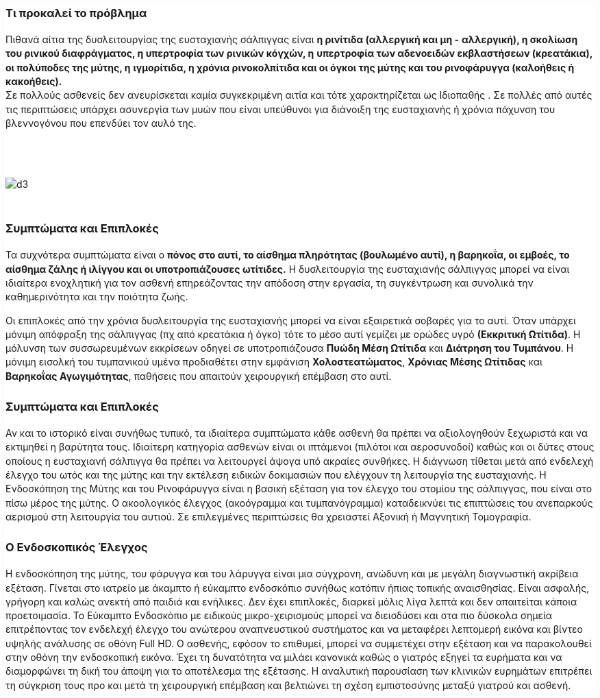 ### **Τι προκαλεί το πρόβλημα**

Πιθανά αίτια της δυσλειτουργίας της ευσταχιανής σάλπιγγας είναι **η ρινίτιδα (αλλεργική και μη -**
**αλλεργική), η σκολίωση του ρινικού διαφράγματος, η υπερτροφία των ρινικών κόγχών, η**
**υπερτροφία των αδενοειδών εκβλαστήσεων (κρεατάκια), οι πολύποδες της μύτης, η**
**ιγμορίτιδα, η χρόνια ρινοκολπίτιδα και οι όγκοι της μύτης και του ρινοφάρυγγα (καλοήθεις ή κακοήθεις).**
<br/>Σε πολλούς ασθενείς δεν ανευρίσκεται καμία συγκεκριμένη αιτία και τότε χαρακτηρίζεται ως Ιδιοπαθής .
Σε πολλές από αυτές τις περιπτώσεις υπάρχει ασυνεργία των μυών που είναι υπεύθυνοι για διάνοιξη
της ευσταχιανής ή χρόνια πάχυνση του βλεννογόνου που επενδύει τον αυλό της.

<br/>
<br/>

![d3](d3.jpg)
<br/>
<br/>

### **Συμπτώματα και Επιπλοκές**

Τα συχνότερα συμπτώματα είναι ο **πόνος στο αυτί, το αίσθημα πληρότητας (βουλωμένο αυτί), η βαρηκοΐα, οι εμβοές, το αίσθημα ζάλης ή ιλίγγου και οι υποτροπιάζουσες ωτίτιδες.**
Η δυσλειτουργία της ευσταχιανής σάλπιγγας μπορεί να είναι ιδιαίτερα ενοχλητική για τον ασθενή
επηρεάζοντας την απόδοση στην εργασία, τη συγκέντρωση και συνολικά την καθημερινότητα και την
ποιότητα ζωής.

Οι επιπλοκές από την χρόνια δυσλειτουργία της ευσταχιανής μπορεί να είναι εξαιρετικά σοβαρές για το
αυτί. Όταν υπάρχει μόνιμη απόφραξη της σάλπιγγας (πχ από κρεατάκια ή όγκο) τότε το μέσο αυτί
γεμίζει με ορώδες υγρό **(Εκκριτική Ωτίτιδα)**. Η μόλυνση των συσσωρευμένων εκκρίσεων οδηγεί σε
υποτροπιάζουσα **Πυώδη Μέση Ωτίτιδα** και **Διάτρηση του Τυμπάνου**. Η μόνιμη εισολκή του
τυμπανικού υμένα προδιαθέτει στην εμφάνιση **Χολοστεατώματος**, **Χρόνιας Μέσης Ωτίτιδας** και
**Βαρηκοΐας Αγωγιμότητας**, παθήσεις που απαιτούν χειρουργική επέμβαση στο αυτί.

### **Συμπτώματα και Επιπλοκές**

Αν και το ιστορικό είναι συνήθως τυπικό, τα ιδιαίτερα συμπτώματα κάθε ασθενή θα πρέπει να
αξιολογηθούν ξεχωριστά και να εκτιμηθεί η βαρύτητα τους. Ιδιαίτερη κατηγορία ασθενών είναι οι
ιπτάμενοι (πιλότοι και αεροσυνοδοί) καθώς και οι δύτες στους οποίους η ευσταχιανή σάλπιγγα θα
πρέπει να λειτουργεί άψογα υπό ακραίες συνθήκες. Η διάγνωση τίθεται μετά από ενδελεχή έλεγχο του
ωτός και της μύτης και την εκτέλεση ειδικών δοκιμασιών που ελέγχουν τη λειτουργία της ευσταχιανής.
Η Ενδοσκόπηση της Μύτης και του Ρινοφάρυγγα είναι η βασική εξέταση για τον έλεγχο του στομίου της
σάλπιγγας, που είναι στο πίσω μέρος της μύτης. Ο ακοολογικός έλεγχος (ακοόγραμμα και
τυμπανόγραμμα) καταδεικνύει τις επιπτώσεις του ανεπαρκούς αερισμού στη λειτουργία του αυτιού. Σε
επιλεγμένες περιπτώσεις θα χρειαστεί Αξονική ή Μαγνητική Τομογραφία.

### **Ο Ενδοσκοπικός Έλεγχος**

Η ενδοσκόπηση της μύτης, του φάρυγγα και του λάρυγγα είναι μια σύγχρονη, ανώδυνη και με μεγάλη
διαγνωστική ακρίβεια εξέταση. Γίνεται στο ιατρείο με άκαμπτο ή εύκαμπτο ενδοσκόπιο συνήθως
κατόπιν ήπιας τοπικής αναισθησίας. Είναι ασφαλής, γρήγορη και καλώς ανεκτή από παιδιά και
ενήλικες. Δεν έχει επιπλοκές, διαρκεί μόλις λίγα λεπτά και δεν απαιτείται κάποια προετοιμασία. Το
Εύκαμπτο Ενδοσκόπιο με ειδικούς μικρο-χειρισμούς μπορεί να διεισδύσει και στα πιο δύσκολα σημεία
επιτρέποντας τον ενδελεχή έλεγχο του ανώτερου αναπνευστικού συστήματος και να μεταφέρει
λεπτομερή εικόνα και βίντεο υψηλής ανάλυσης σε οθόνη Full HD. Ο ασθενής, εφόσον το επιθυμεί,
μπορεί να συμμετέχει στην εξέταση και να παρακολουθεί στην οθόνη την ενδοσκοπική εικόνα. Έχει τη
δυνατότητα να μιλάει κανονικά καθώς ο γιατρός εξηγεί τα ευρήματα και να διαμορφώνει τη δική του
άποψη για το αποτέλεσμα της εξέτασης. Η αναλυτική παρουσίαση των κλινικών ευρημάτων επιτρέπει
τη σύγκριση τους προ και μετά τη χειρουργική επέμβαση και βελτιώνει τη σχέση εμπιστοσύνης μεταξύ
γιατρού και ασθενή.
